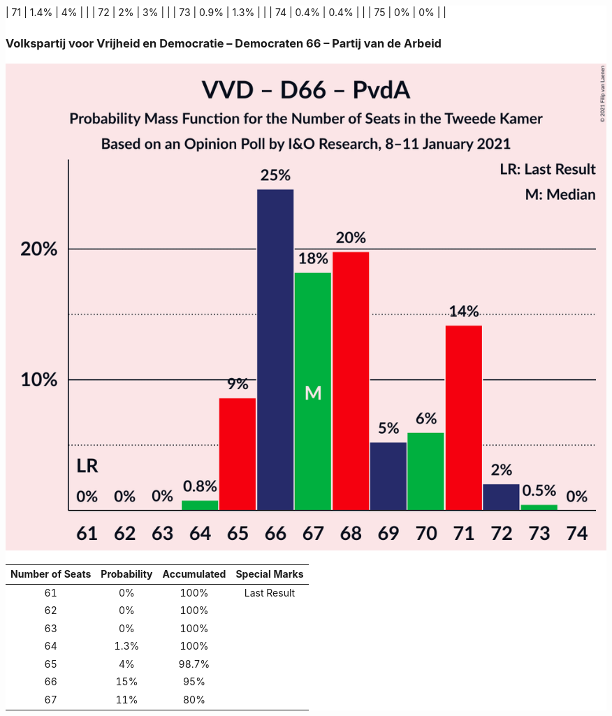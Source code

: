 | 71 | 1.4% | 4% |  |
| 72 | 2% | 3% |  |
| 73 | 0.9% | 1.3% |  |
| 74 | 0.4% | 0.4% |  |
| 75 | 0% | 0% |  |

### Volkspartij voor Vrijheid en Democratie – Democraten 66 – Partij van de Arbeid

![Graph with seats probability mass function not yet produced](2021-01-11-IOResearch-coalitions-seats-pmf-vvd–d66–pvda.png "Seats Probability Mass Function")

| Number of Seats | Probability | Accumulated | Special Marks |
|:---------------:|:-----------:|:-----------:|:-------------:|
| 61 | 0% | 100% | Last Result |
| 62 | 0% | 100% |  |
| 63 | 0% | 100% |  |
| 64 | 1.3% | 100% |  |
| 65 | 4% | 98.7% |  |
| 66 | 15% | 95% |  |
| 67 | 11% | 80% |  |